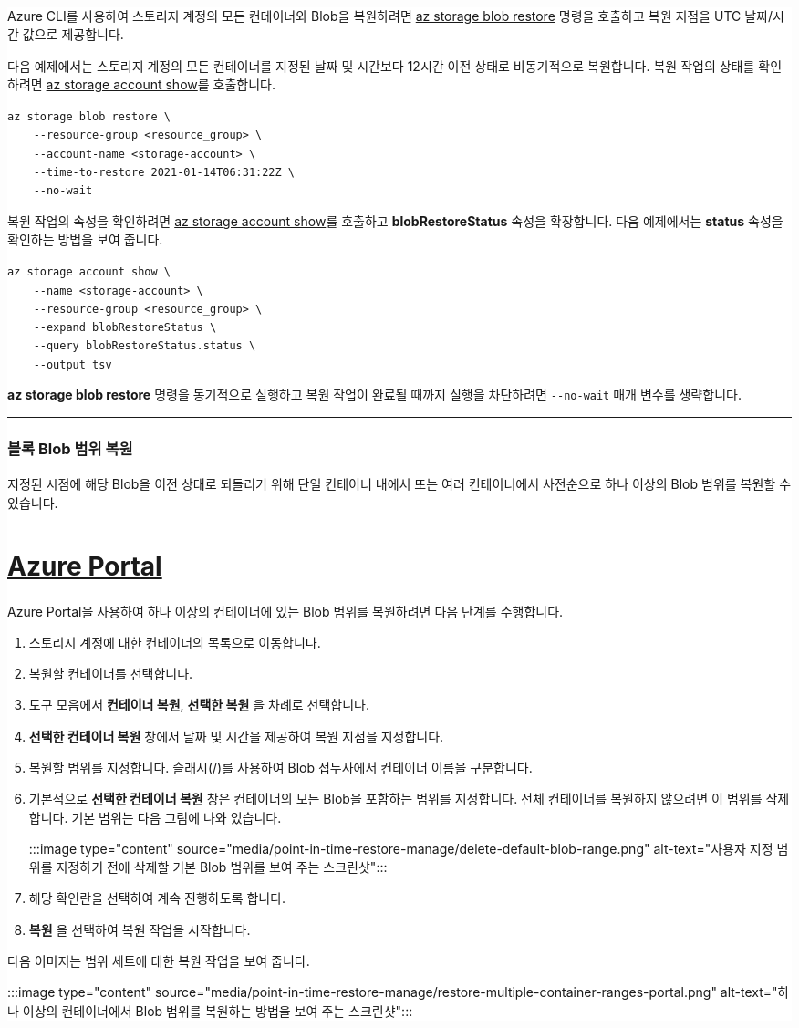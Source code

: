 Azure CLI를 사용하여 스토리지 계정의 모든 컨테이너와 Blob을 복원하려면 [az storage blob restore](/cli/azure/storage/blob#az_storage_blob_restore) 명령을 호출하고 복원 지점을 UTC 날짜/시간 값으로 제공합니다.

다음 예제에서는 스토리지 계정의 모든 컨테이너를 지정된 날짜 및 시간보다 12시간 이전 상태로 비동기적으로 복원합니다. 복원 작업의 상태를 확인하려면 [az storage account show](/cli/azure/storage/account#az_storage_account_show)를 호출합니다.

```azurecli
az storage blob restore \
    --resource-group <resource_group> \
    --account-name <storage-account> \
    --time-to-restore 2021-01-14T06:31:22Z \
    --no-wait
```

복원 작업의 속성을 확인하려면 [az storage account show](/cli/azure/storage/account#az_storage_account_show)를 호출하고 **blobRestoreStatus** 속성을 확장합니다. 다음 예제에서는 **status** 속성을 확인하는 방법을 보여 줍니다.

```azurecli
az storage account show \
    --name <storage-account> \
    --resource-group <resource_group> \ 
    --expand blobRestoreStatus \
    --query blobRestoreStatus.status \
    --output tsv
```

**az storage blob restore** 명령을 동기적으로 실행하고 복원 작업이 완료될 때까지 실행을 차단하려면 `--no-wait` 매개 변수를 생략합니다.

---

### <a name="restore-ranges-of-block-blobs"></a>블록 Blob 범위 복원

지정된 시점에 해당 Blob을 이전 상태로 되돌리기 위해 단일 컨테이너 내에서 또는 여러 컨테이너에서 사전순으로 하나 이상의 Blob 범위를 복원할 수 있습니다.

# <a name="azure-portal"></a>[Azure Portal](#tab/portal)

Azure Portal을 사용하여 하나 이상의 컨테이너에 있는 Blob 범위를 복원하려면 다음 단계를 수행합니다.

1. 스토리지 계정에 대한 컨테이너의 목록으로 이동합니다.
1. 복원할 컨테이너를 선택합니다.
1. 도구 모음에서 **컨테이너 복원**, **선택한 복원** 을 차례로 선택합니다.
1. **선택한 컨테이너 복원** 창에서 날짜 및 시간을 제공하여 복원 지점을 지정합니다.
1. 복원할 범위를 지정합니다. 슬래시(/)를 사용하여 Blob 접두사에서 컨테이너 이름을 구분합니다.
1. 기본적으로 **선택한 컨테이너 복원** 창은 컨테이너의 모든 Blob을 포함하는 범위를 지정합니다. 전체 컨테이너를 복원하지 않으려면 이 범위를 삭제합니다. 기본 범위는 다음 그림에 나와 있습니다.

    :::image type="content" source="media/point-in-time-restore-manage/delete-default-blob-range.png" alt-text="사용자 지정 범위를 지정하기 전에 삭제할 기본 Blob 범위를 보여 주는 스크린샷":::

1. 해당 확인란을 선택하여 계속 진행하도록 합니다.
1. **복원** 을 선택하여 복원 작업을 시작합니다.

다음 이미지는 범위 세트에 대한 복원 작업을 보여 줍니다.

:::image type="content" source="media/point-in-time-restore-manage/restore-multiple-container-ranges-portal.png" alt-text="하나 이상의 컨테이너에서 Blob 범위를 복원하는 방법을 보여 주는 스크린샷":::
